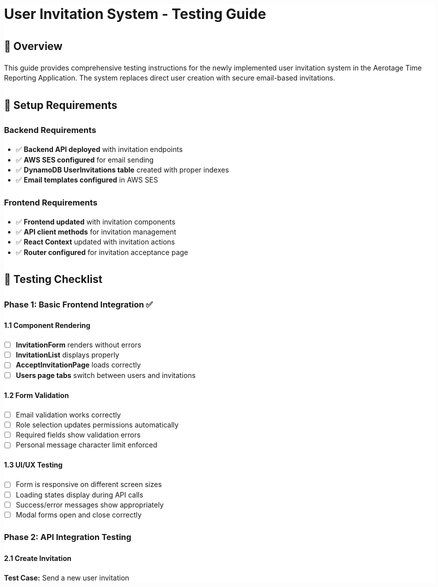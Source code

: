 # User Invitation System - Testing Guide

## 🎯 Overview

This guide provides comprehensive testing instructions for the newly implemented user invitation system in the Aerotage Time Reporting Application. The system replaces direct user creation with secure email-based invitations.

## 🔧 Setup Requirements

### Backend Requirements
- ✅ **Backend API deployed** with invitation endpoints
- ✅ **AWS SES configured** for email sending  
- ✅ **DynamoDB UserInvitations table** created with proper indexes
- ✅ **Email templates configured** in AWS SES

### Frontend Requirements  
- ✅ **Frontend updated** with invitation components
- ✅ **API client methods** for invitation management
- ✅ **React Context** updated with invitation actions
- ✅ **Router configured** for invitation acceptance page

## 🧪 Testing Checklist

### Phase 1: Basic Frontend Integration ✅

#### 1.1 Component Rendering
- [ ] **InvitationForm** renders without errors
- [ ] **InvitationList** displays properly
- [ ] **AcceptInvitationPage** loads correctly
- [ ] **Users page tabs** switch between users and invitations

#### 1.2 Form Validation
- [ ] Email validation works correctly
- [ ] Role selection updates permissions automatically
- [ ] Required fields show validation errors
- [ ] Personal message character limit enforced

#### 1.3 UI/UX Testing
- [ ] Form is responsive on different screen sizes
- [ ] Loading states display during API calls
- [ ] Success/error messages show appropriately
- [ ] Modal forms open and close correctly

### Phase 2: API Integration Testing

#### 2.1 Create Invitation
**Test Case:** Send a new user invitation
